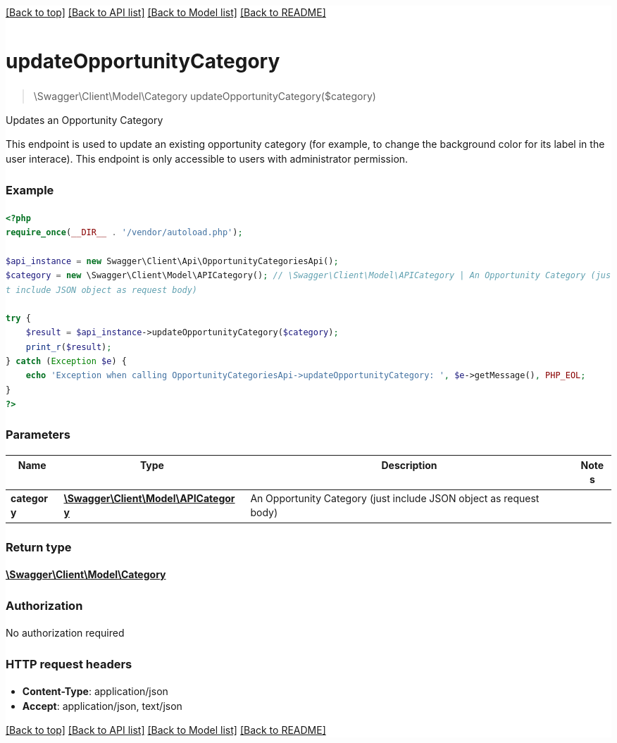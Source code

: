 [[Back to top]](#) [[Back to API list]](../../README.md#documentation-for-api-endpoints) [[Back to Model list]](../../README.md#documentation-for-models) [[Back to README]](../../README.md)

# **updateOpportunityCategory**
> \Swagger\Client\Model\Category updateOpportunityCategory($category)

Updates an Opportunity Category

This endpoint is used to update an existing opportunity category (for example, to change the background color for its label in the user interace). This endpoint is only accessible to users with administrator permission.

### Example
```php
<?php
require_once(__DIR__ . '/vendor/autoload.php');

$api_instance = new Swagger\Client\Api\OpportunityCategoriesApi();
$category = new \Swagger\Client\Model\APICategory(); // \Swagger\Client\Model\APICategory | An Opportunity Category (just include JSON object as request body)

try {
    $result = $api_instance->updateOpportunityCategory($category);
    print_r($result);
} catch (Exception $e) {
    echo 'Exception when calling OpportunityCategoriesApi->updateOpportunityCategory: ', $e->getMessage(), PHP_EOL;
}
?>
```

### Parameters

Name | Type | Description  | Notes
------------- | ------------- | ------------- | -------------
 **category** | [**\Swagger\Client\Model\APICategory**](../Model/\Swagger\Client\Model\APICategory.md)| An Opportunity Category (just include JSON object as request body) |

### Return type

[**\Swagger\Client\Model\Category**](../Model/Category.md)

### Authorization

No authorization required

### HTTP request headers

 - **Content-Type**: application/json
 - **Accept**: application/json, text/json

[[Back to top]](#) [[Back to API list]](../../README.md#documentation-for-api-endpoints) [[Back to Model list]](../../README.md#documentation-for-models) [[Back to README]](../../README.md)

